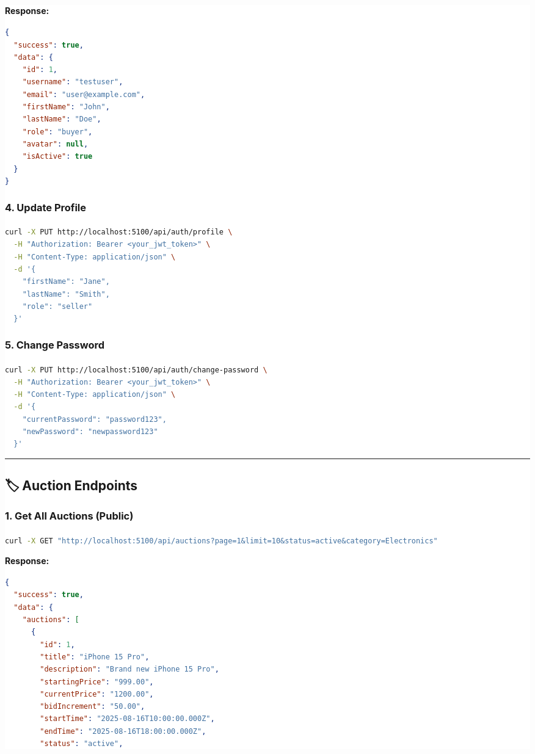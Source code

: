 **Response:**
```json
{
  "success": true,
  "data": {
    "id": 1,
    "username": "testuser",
    "email": "user@example.com",
    "firstName": "John",
    "lastName": "Doe",
    "role": "buyer",
    "avatar": null,
    "isActive": true
  }
}
```

### 4. Update Profile
```bash
curl -X PUT http://localhost:5100/api/auth/profile \
  -H "Authorization: Bearer <your_jwt_token>" \
  -H "Content-Type: application/json" \
  -d '{
    "firstName": "Jane",
    "lastName": "Smith",
    "role": "seller"
  }'
```

### 5. Change Password
```bash
curl -X PUT http://localhost:5100/api/auth/change-password \
  -H "Authorization: Bearer <your_jwt_token>" \
  -H "Content-Type: application/json" \
  -d '{
    "currentPassword": "password123",
    "newPassword": "newpassword123"
  }'
```

---

## 🏷️ Auction Endpoints

### 1. Get All Auctions (Public)
```bash
curl -X GET "http://localhost:5100/api/auctions?page=1&limit=10&status=active&category=Electronics"
```

**Response:**
```json
{
  "success": true,
  "data": {
    "auctions": [
      {
        "id": 1,
        "title": "iPhone 15 Pro",
        "description": "Brand new iPhone 15 Pro",
        "startingPrice": "999.00",
        "currentPrice": "1200.00",
        "bidIncrement": "50.00",
        "startTime": "2025-08-16T10:00:00.000Z",
        "endTime": "2025-08-16T18:00:00.000Z",
        "status": "active",
```